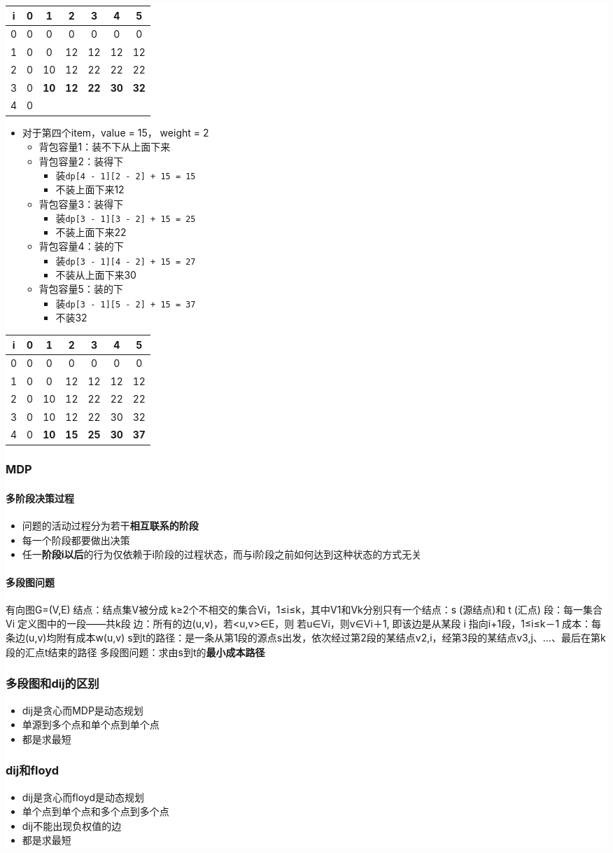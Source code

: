 | i | 0 | 1 | 2 | 3 | 4 | 5 |
|:--: | :--: | :--: | :--: | :--: | :--: | :--: |
| 0 | 0 | 0 | 0 | 0 | 0 | 0 |
| 1 | 0 | 0 | 12 | 12 | 12 | 12 | 
| 2 | 0 | 10 | 12 | 22 | 22 | 22 |
| 3 | 0 | <b>10</b> | <b>12</b> | <b>22</b> | <b>30</b> | <b>32</b> |
| 4 | 0 |

- 对于第四个item，value = 15， weight = 2
    - 背包容量1：装不下从上面下来
    - 背包容量2：装得下
        - 装`dp[4 - 1][2 - 2] + 15 = 15`
        - 不装上面下来12
    - 背包容量3：装得下
        - 装`dp[3 - 1][3 - 2] + 15 = 25`
        - 不装上面下来22
    - 背包容量4：装的下
        - 装`dp[3 - 1][4 - 2] + 15 = 27`
        - 不装从上面下来30
    - 背包容量5：装的下
        - 装`dp[3 - 1][5 - 2] + 15 = 37`
        - 不装32

| i | 0 | 1 | 2 | 3 | 4 | 5 |
|:--: | :--: | :--: | :--: | :--: | :--: | :--: |
| 0 | 0 | 0 | 0 | 0 | 0 | 0 |
| 1 | 0 | 0 | 12 | 12 | 12 | 12 | 
| 2 | 0 | 10 | 12 | 22 | 22 | 22 |
| 3 | 0 | 10 | 12 | 22 | 30 | 32 |
| 4 | 0 | <b>10</b> | <b>15</b> | <b>25</b> | <b>30</b> | <b>37</b> |
### MDP
#### 多阶段决策过程
- 问题的活动过程分为若干**相互联系的阶段**
- 每一个阶段都要做出决策
- 任一**阶段i以后**的行为仅依赖于i阶段的过程状态，而与i阶段之前如何达到这种状态的方式无关
#### 多段图问题
有向图G=(V,E)
结点：结点集V被分成 k≥2个不相交的集合Vi，1≤i≤k，其中V1和Vk分别只有一个结点：s (源结点)和 t (汇点)
段：每一集合Vi 定义图中的一段——共k段
边：所有的边(u,v)，若<u,v>∈E，则
若u∈Vi，则v∈Vi＋1, 即该边是从某段 i 指向i+1段，1≤i≤k－1
成本：每条边(u,v)均附有成本w(u,v)
s到t的路径：是一条从第1段的源点s出发，依次经过第2段的某结点v2,i，经第3段的某结点v3,j、…、最后在第k段的汇点t结束的路径
多段图问题：求由s到t的**最小成本路径**
### 多段图和dij的区别
- dij是贪心而MDP是动态规划
- 单源到多个点和单个点到单个点
- 都是求最短
### dij和floyd
- dij是贪心而floyd是动态规划
- 单个点到单个点和多个点到多个点
- dij不能出现负权值的边
- 都是求最短